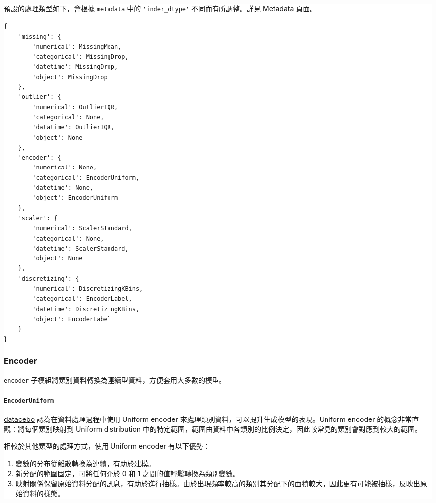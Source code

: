 預設的處理類型如下，會根據 `metadata` 中的 `'inder_dtype'` 不同而有所調整。詳見 [Metadata](https://nics-tw.github.io/petsard/Metadata.html) 頁面。

```plain_text
{
    'missing': {
        'numerical': MissingMean,
        'categorical': MissingDrop,
        'datetime': MissingDrop,
        'object': MissingDrop
    },
    'outlier': {
        'numerical': OutlierIQR,
        'categorical': None,
        'datatime': OutlierIQR,
        'object': None
    },
    'encoder': {
        'numerical': None,
        'categorical': EncoderUniform,
        'datetime': None,
        'object': EncoderUniform
    },
    'scaler': {
        'numerical': ScalerStandard,
        'categorical': None,
        'datetime': ScalerStandard,
        'object': None
    },
    'discretizing': {
        'numerical': DiscretizingKBins,
        'categorical': EncoderLabel,
        'datetime': DiscretizingKBins,
        'object': EncoderLabel
    }
}
```

### Encoder

`encoder` 子模組將類別資料轉換為連續型資料，方便套用大多數的模型。

#### `EncoderUniform`

[datacebo](https://datacebo.com/blog/improvement-uniform-encoder/) 認為在資料處理過程中使用 Uniform encoder 來處理類別資料，可以提升生成模型的表現。Uniform encoder 的概念非常直觀：將每個類別映射到 Uniform distribution 中的特定範圍，範圍由資料中各類別的比例決定，因此較常見的類別會對應到較大的範圍。

相較於其他類型的處理方式，使用 Uniform encoder 有以下優勢：

1. 變數的分布從離散轉換為連續，有助於建模。
2. 新分配的範圍固定，可將任何介於 0 和 1 之間的值輕鬆轉換為類別變數。
3. 映射關係保留原始資料分配的訊息，有助於進行抽樣。由於出現頻率較高的類別其分配下的面積較大，因此更有可能被抽樣，反映出原始資料的樣態。
